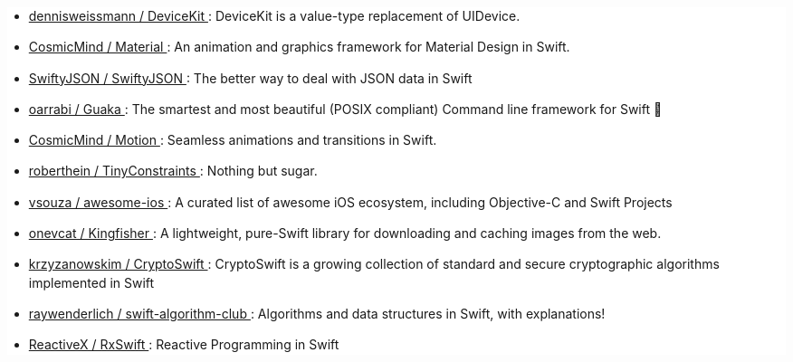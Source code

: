 * [
        dennisweissmann / DeviceKit
](https://github.com/dennisweissmann/DeviceKit): 
        DeviceKit is a value-type replacement of UIDevice.
      
* [
        CosmicMind / Material
](https://github.com/CosmicMind/Material): 
        An animation and graphics framework for Material Design in Swift.
      
* [
        SwiftyJSON / SwiftyJSON
](https://github.com/SwiftyJSON/SwiftyJSON): 
        The better way to deal with JSON data in Swift
      
* [
        oarrabi / Guaka
](https://github.com/oarrabi/Guaka): 
        The smartest and most beautiful (POSIX compliant) Command line framework for Swift 🤖

      
* [
        CosmicMind / Motion
](https://github.com/CosmicMind/Motion): 
        Seamless animations and transitions in Swift.
      
* [
        roberthein / TinyConstraints
](https://github.com/roberthein/TinyConstraints): 
        Nothing but sugar.
      
* [
        vsouza / awesome-ios
](https://github.com/vsouza/awesome-ios): 
        A curated list of awesome iOS ecosystem, including Objective-C and Swift Projects 
      
* [
        onevcat / Kingfisher
](https://github.com/onevcat/Kingfisher): 
        A lightweight, pure-Swift library for downloading and caching images from the web.
      
* [
        krzyzanowskim / CryptoSwift
](https://github.com/krzyzanowskim/CryptoSwift): 
        CryptoSwift is a growing collection of standard and secure cryptographic algorithms implemented in Swift
      
* [
        raywenderlich / swift-algorithm-club
](https://github.com/raywenderlich/swift-algorithm-club): 
        Algorithms and data structures in Swift, with explanations!
      
* [
        ReactiveX / RxSwift
](https://github.com/ReactiveX/RxSwift): 
        Reactive Programming in Swift
      